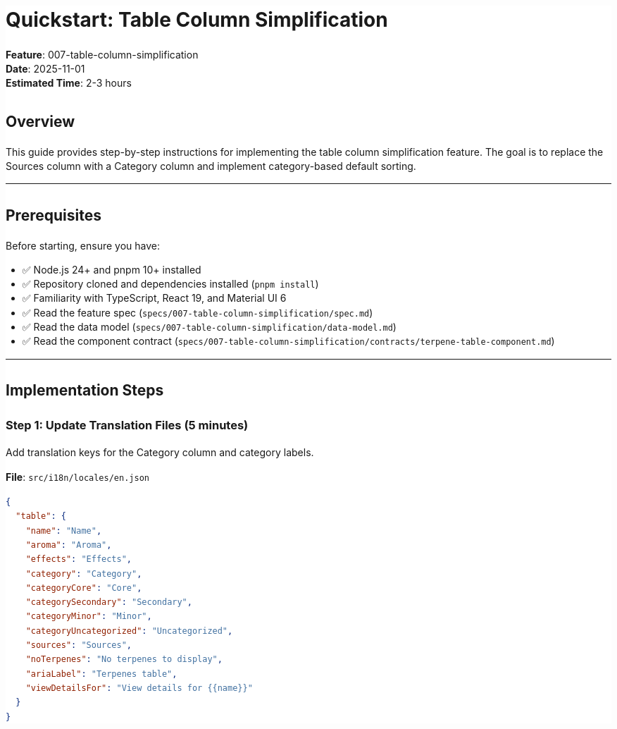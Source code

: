 # Quickstart: Table Column Simplification

**Feature**: 007-table-column-simplification  
**Date**: 2025-11-01  
**Estimated Time**: 2-3 hours

## Overview

This guide provides step-by-step instructions for implementing the table column simplification feature. The goal is to
replace the Sources column with a Category column and implement category-based default sorting.

---

## Prerequisites

Before starting, ensure you have:

- ✅ Node.js 24+ and pnpm 10+ installed
- ✅ Repository cloned and dependencies installed (`pnpm install`)
- ✅ Familiarity with TypeScript, React 19, and Material UI 6
- ✅ Read the feature spec (`specs/007-table-column-simplification/spec.md`)
- ✅ Read the data model (`specs/007-table-column-simplification/data-model.md`)
- ✅ Read the component contract (`specs/007-table-column-simplification/contracts/terpene-table-component.md`)

---

## Implementation Steps

### Step 1: Update Translation Files (5 minutes)

Add translation keys for the Category column and category labels.

**File**: `src/i18n/locales/en.json`

```json
{
  "table": {
    "name": "Name",
    "aroma": "Aroma",
    "effects": "Effects",
    "category": "Category",
    "categoryCore": "Core",
    "categorySecondary": "Secondary",
    "categoryMinor": "Minor",
    "categoryUncategorized": "Uncategorized",
    "sources": "Sources",
    "noTerpenes": "No terpenes to display",
    "ariaLabel": "Terpenes table",
    "viewDetailsFor": "View details for {{name}}"
  }
}
```
